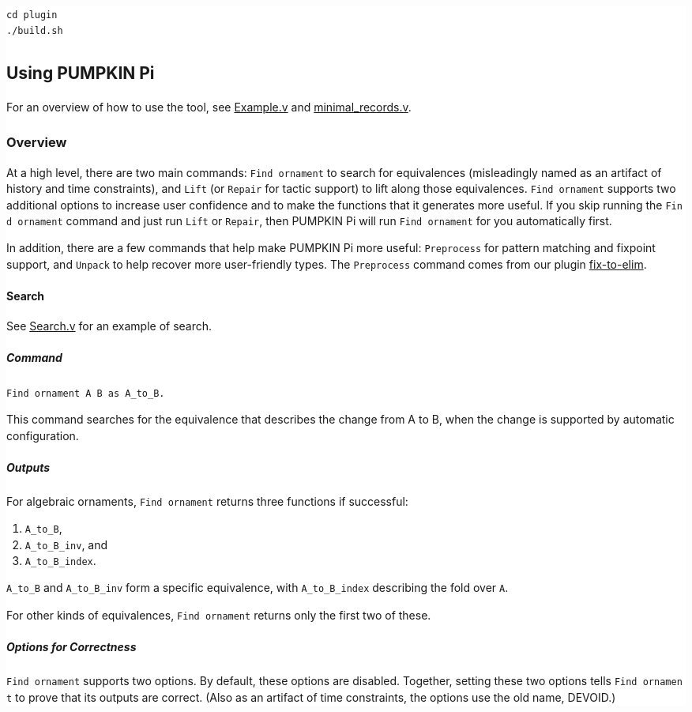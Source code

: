```
cd plugin
./build.sh
```

## Using PUMPKIN Pi

For an overview of how to use the tool, see [Example.v](/plugin/coq/examples/Example.v)
and [minimal_records.v](/plugin/coq/minimal_records.v).

### Overview

At a high level, there are two main commands: `Find ornament` to search for equivalences (misleadingly named as an artifact of history and time constraints),
and `Lift` (or `Repair` for tactic support) to lift along those equivalences. `Find ornament` supports two additional options
to increase user confidence and to make the functions that it generates more useful.
If you skip running the `Find ornament` command and just run `Lift` or `Repair`,
then PUMPKIN Pi will run `Find ornament` for you automatically first.

In addition, there are a few commands that help make PUMPKIN Pi more useful: `Preprocess`
for pattern matching and fixpoint support, and `Unpack` to help recover more user-friendly types.
The `Preprocess` command comes from our plugin
[fix-to-elim](https://github.com/uwplse/fix-to-elim).

#### Search

See [Search.v](/plugin/coq/examples/Search.v) for an example of search.

##### Command

```
Find ornament A B as A_to_B.
```

This command searches for the equivalence that describes the change from A to B, when the change is supported by automatic configuration.

##### Outputs 

For algebraic ornaments, `Find ornament` returns three functions if successful: 

1. `A_to_B`,
2. `A_to_B_inv`, and 
3. `A_to_B_index`.

`A_to_B` and `A_to_B_inv` form a specific equivalence, with `A_to_B_index` describing the fold over `A`.

For other kinds of equivalences, `Find ornament` returns only the first two of these.

##### Options for Correctness

`Find ornament` supports two options. 
By default, these options are disabled.
Together, setting these two options tells `Find ornament` to prove that its outputs are correct.
(Also as an artifact of time constraints, the options use the old name, DEVOID.)
